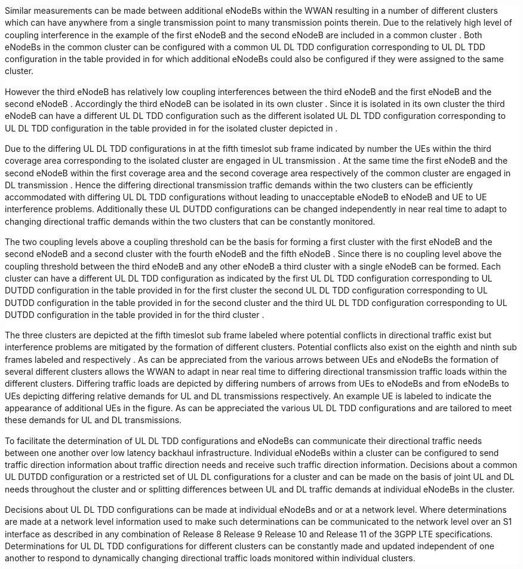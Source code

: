 Similar measurements can be made between additional eNodeBs within the WWAN resulting in a number of different clusters which can have anywhere from a single transmission point to many transmission points therein. Due to the relatively high level of coupling interference in the example of the first eNodeB and the second eNodeB are included in a common cluster . Both eNodeBs in the common cluster can be configured with a common UL DL TDD configuration corresponding to UL DL TDD configuration in the table provided in for which additional eNodeBs could also be configured if they were assigned to the same cluster.

However the third eNodeB has relatively low coupling interferences between the third eNodeB and the first eNodeB and the second eNodeB . Accordingly the third eNodeB can be isolated in its own cluster . Since it is isolated in its own cluster the third eNodeB can have a different UL DL TDD configuration such as the different isolated UL DL TDD configuration corresponding to UL DL TDD configuration in the table provided in for the isolated cluster depicted in .

Due to the differing UL DL TDD configurations in at the fifth timeslot sub frame indicated by number the UEs within the third coverage area corresponding to the isolated cluster are engaged in UL transmission . At the same time the first eNodeB and the second eNodeB within the first coverage area and the second coverage area respectively of the common cluster are engaged in DL transmission . Hence the differing directional transmission traffic demands within the two clusters can be efficiently accommodated with differing UL DL TDD configurations without leading to unacceptable eNodeB to eNodeB and UE to UE interference problems. Additionally these UL DUTDD configurations can be changed independently in near real time to adapt to changing directional traffic demands within the two clusters that can be constantly monitored.

The two coupling levels above a coupling threshold can be the basis for forming a first cluster with the first eNodeB and the second eNodeB and a second cluster with the fourth eNodeB and the fifth eNodeB . Since there is no coupling level above the coupling threshold between the third eNodeB and any other eNodeB a third cluster with a single eNodeB can be formed. Each cluster can have a different UL DL TDD configuration as indicated by the first UL DL TDD configuration corresponding to UL DUTDD configuration in the table provided in for the first cluster the second UL DL TDD configuration corresponding to UL DUTDD configuration in the table provided in for the second cluster and the third UL DL TDD configuration corresponding to UL DUTDD configuration in the table provided in for the third cluster .

The three clusters are depicted at the fifth timeslot sub frame labeled where potential conflicts in directional traffic exist but interference problems are mitigated by the formation of different clusters. Potential conflicts also exist on the eighth and ninth sub frames labeled and respectively . As can be appreciated from the various arrows between UEs and eNodeBs the formation of several different clusters allows the WWAN to adapt in near real time to differing directional transmission traffic loads within the different clusters. Differing traffic loads are depicted by differing numbers of arrows from UEs to eNodeBs and from eNodeBs to UEs depicting differing relative demands for UL and DL transmissions respectively. An example UE is labeled to indicate the appearance of additional UEs in the figure. As can be appreciated the various UL DL TDD configurations and are tailored to meet these demands for UL and DL transmissions.

To facilitate the determination of UL DL TDD configurations and eNodeBs can communicate their directional traffic needs between one another over low latency backhaul infrastructure. Individual eNodeBs within a cluster can be configured to send traffic direction information about traffic direction needs and receive such traffic direction information. Decisions about a common UL DUTDD configuration or a restricted set of UL DL configurations for a cluster and can be made on the basis of joint UL and DL needs throughout the cluster and or splitting differences between UL and DL traffic demands at individual eNodeBs in the cluster.

Decisions about UL DL TDD configurations can be made at individual eNodeBs and or at a network level. Where determinations are made at a network level information used to make such determinations can be communicated to the network level over an S1 interface as described in any combination of Release 8 Release 9 Release 10 and Release 11 of the 3GPP LTE specifications. Determinations for UL DL TDD configurations for different clusters can be constantly made and updated independent of one another to respond to dynamically changing directional traffic loads monitored within individual clusters.
